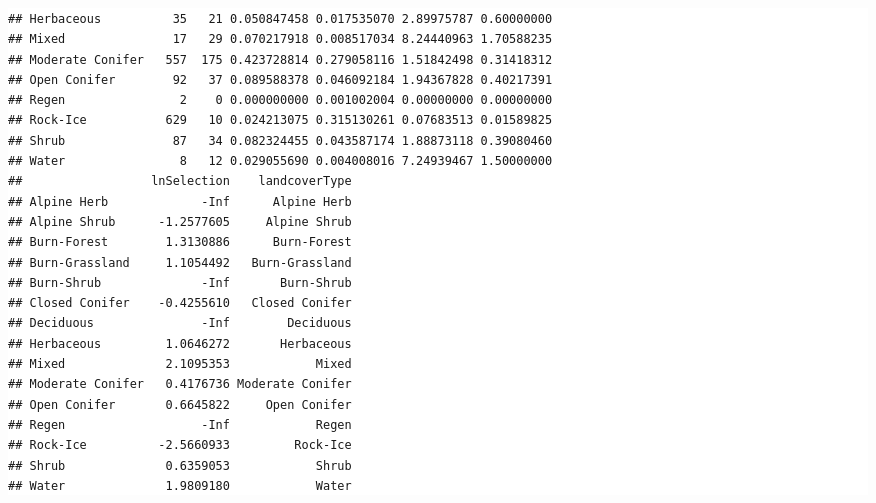     ## Herbaceous          35   21 0.050847458 0.017535070 2.89975787 0.60000000
    ## Mixed               17   29 0.070217918 0.008517034 8.24440963 1.70588235
    ## Moderate Conifer   557  175 0.423728814 0.279058116 1.51842498 0.31418312
    ## Open Conifer        92   37 0.089588378 0.046092184 1.94367828 0.40217391
    ## Regen                2    0 0.000000000 0.001002004 0.00000000 0.00000000
    ## Rock-Ice           629   10 0.024213075 0.315130261 0.07683513 0.01589825
    ## Shrub               87   34 0.082324455 0.043587174 1.88873118 0.39080460
    ## Water                8   12 0.029055690 0.004008016 7.24939467 1.50000000
    ##                  lnSelection    landcoverType
    ## Alpine Herb             -Inf      Alpine Herb
    ## Alpine Shrub      -1.2577605     Alpine Shrub
    ## Burn-Forest        1.3130886      Burn-Forest
    ## Burn-Grassland     1.1054492   Burn-Grassland
    ## Burn-Shrub              -Inf       Burn-Shrub
    ## Closed Conifer    -0.4255610   Closed Conifer
    ## Deciduous               -Inf        Deciduous
    ## Herbaceous         1.0646272       Herbaceous
    ## Mixed              2.1095353            Mixed
    ## Moderate Conifer   0.4176736 Moderate Conifer
    ## Open Conifer       0.6645822     Open Conifer
    ## Regen                   -Inf            Regen
    ## Rock-Ice          -2.5660933         Rock-Ice
    ## Shrub              0.6359053            Shrub
    ## Water              1.9809180            Water
